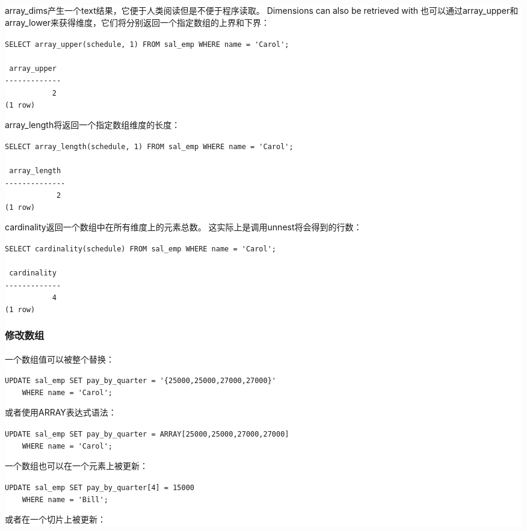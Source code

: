 array_dims产生一个text结果，它便于人类阅读但是不便于程序读取。 Dimensions can also be retrieved with 也可以通过array_upper和array_lower来获得维度，它们将分别返回一个指定数组的上界和下界：

```
SELECT array_upper(schedule, 1) FROM sal_emp WHERE name = 'Carol';
 
 array_upper
-------------
           2
(1 row)
```

array_length将返回一个指定数组维度的长度：

```
SELECT array_length(schedule, 1) FROM sal_emp WHERE name = 'Carol';
 
 array_length
--------------
            2
(1 row)
```

cardinality返回一个数组中在所有维度上的元素总数。 这实际上是调用unnest将会得到的行数：

```
SELECT cardinality(schedule) FROM sal_emp WHERE name = 'Carol';
 
 cardinality
-------------
           4
(1 row)
```

### 修改数组

一个数组值可以被整个替换：

```
UPDATE sal_emp SET pay_by_quarter = '{25000,25000,27000,27000}'
    WHERE name = 'Carol';
```

或者使用ARRAY表达式语法：

```
UPDATE sal_emp SET pay_by_quarter = ARRAY[25000,25000,27000,27000]
    WHERE name = 'Carol';
```

一个数组也可以在一个元素上被更新：

```
UPDATE sal_emp SET pay_by_quarter[4] = 15000
    WHERE name = 'Bill';
```

或者在一个切片上被更新：
